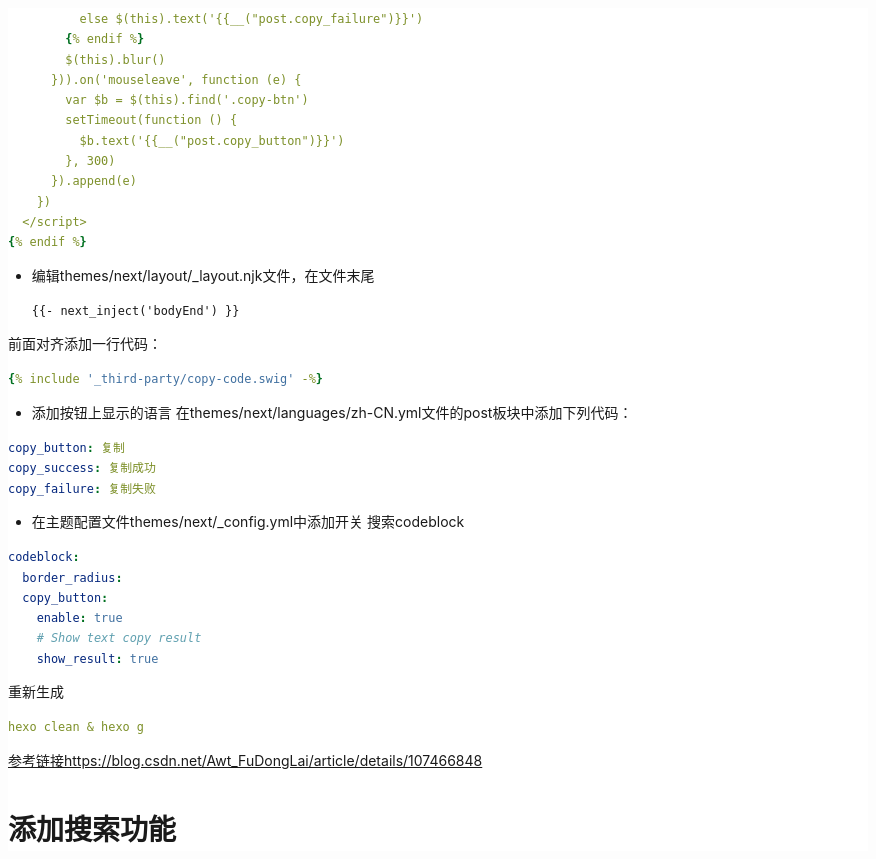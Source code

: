 ```yml
          else $(this).text('{{__("post.copy_failure")}}')
        {% endif %}
        $(this).blur()
      })).on('mouseleave', function (e) {
        var $b = $(this).find('.copy-btn')
        setTimeout(function () {
          $b.text('{{__("post.copy_button")}}')
        }, 300)
      }).append(e)
    })
  </script>
{% endif %}
```

- 编辑themes/next/layout/_layout.njk文件，在文件末尾

  ```
  {{- next_inject('bodyEnd') }}
  ```

前面对齐添加一行代码：

```yml
{% include '_third-party/copy-code.swig' -%}
```

- 添加按钮上显示的语言 在themes/next/languages/zh-CN.yml文件的post板块中添加下列代码：

```yml
copy_button: 复制
copy_success: 复制成功
copy_failure: 复制失败
```

- 在主题配置文件themes/next/_config.yml中添加开关
  搜索codeblock

```yml
codeblock:
  border_radius:
  copy_button:
    enable: true
    # Show text copy result
    show_result: true
```

重新生成

```yml
hexo clean & hexo g
```

[参考链接https://blog.csdn.net/Awt_FuDongLai/article/details/107466848](https://blog.csdn.net/Awt_FuDongLai/article/details/107466848)

# 添加搜索功能
